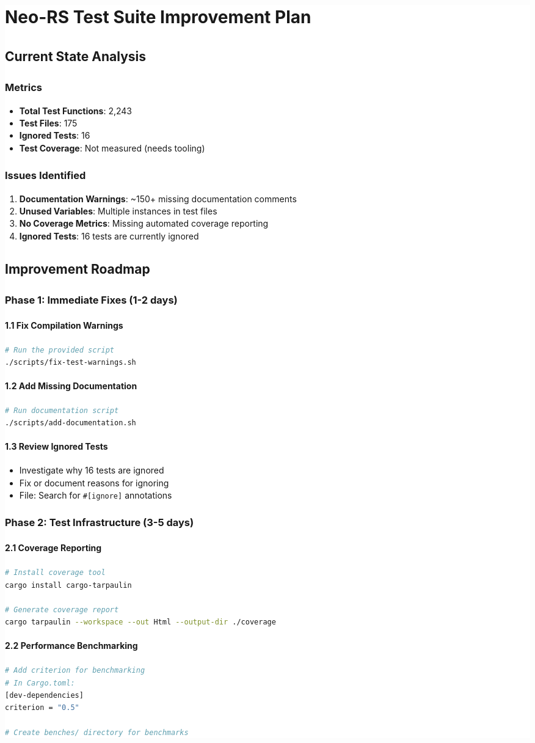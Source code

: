 # Neo-RS Test Suite Improvement Plan

## Current State Analysis

### Metrics
- **Total Test Functions**: 2,243
- **Test Files**: 175
- **Ignored Tests**: 16
- **Test Coverage**: Not measured (needs tooling)

### Issues Identified
1. **Documentation Warnings**: ~150+ missing documentation comments
2. **Unused Variables**: Multiple instances in test files
3. **No Coverage Metrics**: Missing automated coverage reporting
4. **Ignored Tests**: 16 tests are currently ignored

## Improvement Roadmap

### Phase 1: Immediate Fixes (1-2 days)

#### 1.1 Fix Compilation Warnings
```bash
# Run the provided script
./scripts/fix-test-warnings.sh
```

#### 1.2 Add Missing Documentation
```bash
# Run documentation script
./scripts/add-documentation.sh
```

#### 1.3 Review Ignored Tests
- Investigate why 16 tests are ignored
- Fix or document reasons for ignoring
- File: Search for `#[ignore]` annotations

### Phase 2: Test Infrastructure (3-5 days)

#### 2.1 Coverage Reporting
```bash
# Install coverage tool
cargo install cargo-tarpaulin

# Generate coverage report
cargo tarpaulin --workspace --out Html --output-dir ./coverage
```

#### 2.2 Performance Benchmarking
```bash
# Add criterion for benchmarking
# In Cargo.toml:
[dev-dependencies]
criterion = "0.5"

# Create benches/ directory for benchmarks
```
